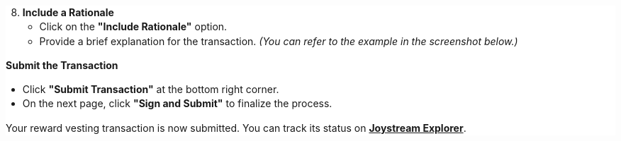 8. **Include a Rationale**  
   - Click on the **"Include Rationale"** option.  
   - Provide a brief explanation for the transaction. *(You can refer to the example in the screenshot below.)*  

**Submit the Transaction**  
   - Click **"Submit Transaction"** at the bottom right corner.  
   - On the next page, click **"Sign and Submit"** to finalize the process.  

Your reward vesting transaction is now submitted. You can track its status on **[Joystream Explorer](https://explorer.joystream.org)**.  
